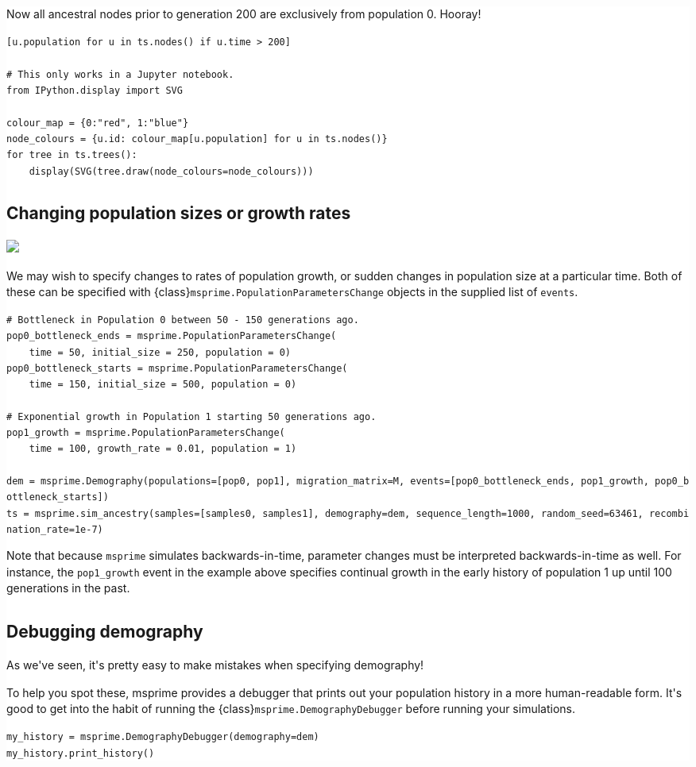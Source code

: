 Now all ancestral nodes prior to generation 200 are exclusively from population 0. Hooray!

```{code-cell} ipython3
[u.population for u in ts.nodes() if u.time > 200]

# This only works in a Jupyter notebook.
from IPython.display import SVG

colour_map = {0:"red", 1:"blue"}
node_colours = {u.id: colour_map[u.population] for u in ts.nodes()}
for tree in ts.trees():
    display(SVG(tree.draw(node_colours=node_colours)))
```

## Changing population sizes or growth rates

![](_static/tute-parameter-changes.png)

We may wish to specify changes to rates of population growth,
or sudden changes in population size at a particular time.
Both of these can be specified with {class}`msprime.PopulationParametersChange`
objects in the supplied list of ``events``.

```{code-cell} ipython3
# Bottleneck in Population 0 between 50 - 150 generations ago.
pop0_bottleneck_ends = msprime.PopulationParametersChange(
    time = 50, initial_size = 250, population = 0)
pop0_bottleneck_starts = msprime.PopulationParametersChange(
    time = 150, initial_size = 500, population = 0)

# Exponential growth in Population 1 starting 50 generations ago.
pop1_growth = msprime.PopulationParametersChange(
    time = 100, growth_rate = 0.01, population = 1)

dem = msprime.Demography(populations=[pop0, pop1], migration_matrix=M, events=[pop0_bottleneck_ends, pop1_growth, pop0_bottleneck_starts])
ts = msprime.sim_ancestry(samples=[samples0, samples1], demography=dem, sequence_length=1000, random_seed=63461, recombination_rate=1e-7)
```

Note that because ``msprime`` simulates backwards-in-time, parameter changes must be
interpreted backwards-in-time as well.
For instance, the ``pop1_growth`` event in the example above
specifies continual growth in the early history of population 1 up until 100
generations in the past.


## Debugging demography

As we've seen, it's pretty easy to make mistakes when specifying demography!

To help you spot these, msprime provides a debugger that prints out your
population history in a more human-readable form.
It's good to get into the habit of running the {class}`msprime.DemographyDebugger`
before running your simulations.

```{code-cell} ipython3
my_history = msprime.DemographyDebugger(demography=dem)
my_history.print_history()
```

